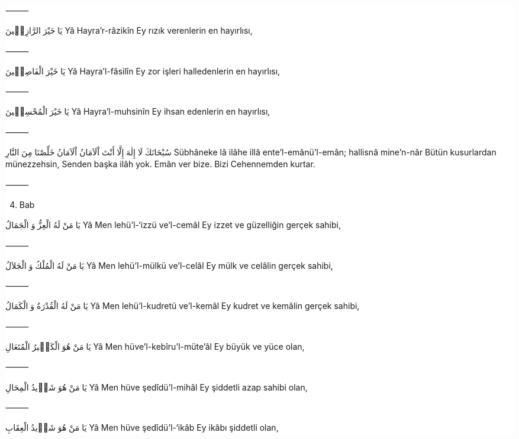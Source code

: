 ⸻

يَا خَيْرَ الرَّازِق۪ينَ
Yâ Hayra’r-râzikîn
Ey rızık verenlerin en hayırlısı,

⸻

يَا خَيْرَ الْفَاصِل۪ينَ
Yâ Hayra’l-fâsilîn
Ey zor işleri halledenlerin en hayırlısı,

⸻

يَا خَيْرَ الْمُحْسِن۪ينَ
Yâ Hayra’l-muhsinîn
Ey ihsan edenlerin en hayırlısı,

⸻

سُبْحَانَكَ لَا إِلٰهَ إِلَّا أَنْتَ اْلَاَمَانُ اْلَاَمَانُ خَلِّصْنَا مِنَ النَّارِ
Sübhâneke lâ ilâhe illâ ente’l-emânü’l-emân; hallisnâ mine’n-nâr
Bütün kusurlardan münezzehsin, Senden başka ilâh yok. Emân ver bize. Bizi Cehennemden kurtar.

⸻

4. Bab

يَا مَنْ لَهُ الْعِزُّ وَ الْجَمَالُ
Yâ Men lehü’l-‘izzü ve’l-cemâl
Ey izzet ve güzelliğin gerçek sahibi,

⸻

يَا مَنْ لَهُ الْمُلْكُ وَ الْجَلاَلُ
Yâ Men lehü’l-mülkü ve’l-celâl
Ey mülk ve celâlin gerçek sahibi,

⸻

يَا مَنْ لَهُ الْقُدْرَةُ وَ الْكَمَالُ
Yâ Men lehü’l-kudretü ve’l-kemâl
Ey kudret ve kemâlin gerçek sahibi,

⸻

يَا مَنْ هُوَ الْكَب۪يرُ الْمُتَعَالِ
Yâ Men hüve’l-kebîru’l-müte’âl
Ey büyük ve yüce olan,

⸻

يَا مَنْ هُوَ شَد۪يدُ الْمِحَالِ
Yâ Men hüve şedîdü’l-mihâl
Ey şiddetli azap sahibi olan,

⸻

يَا مَنْ هُوَ شَد۪يدُ الْعِقَابِ
Yâ Men hüve şedîdü’l-‘ikâb
Ey ikâbı şiddetli olan,
